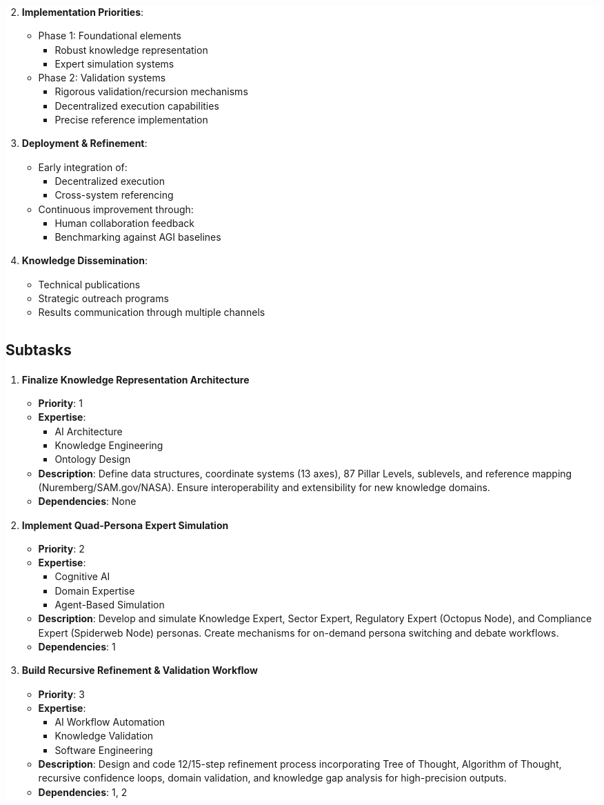 2. **Implementation Priorities**:
   - Phase 1: Foundational elements
     - Robust knowledge representation
     - Expert simulation systems
   - Phase 2: Validation systems
     - Rigorous validation/recursion mechanisms
     - Decentralized execution capabilities
     - Precise reference implementation

3. **Deployment & Refinement**:
   - Early integration of:
     - Decentralized execution
     - Cross-system referencing
   - Continuous improvement through:
     - Human collaboration feedback
     - Benchmarking against AGI baselines

4. **Knowledge Dissemination**:
   - Technical publications
   - Strategic outreach programs
   - Results communication through multiple channels

## Subtasks

1. **Finalize Knowledge Representation Architecture**  
   - **Priority**: 1  
   - **Expertise**:  
     - AI Architecture  
     - Knowledge Engineering  
     - Ontology Design  
   - **Description**: Define data structures, coordinate systems (13 axes), 87 Pillar Levels, sublevels, and reference mapping (Nuremberg/SAM.gov/NASA). Ensure interoperability and extensibility for new knowledge domains.  
   - **Dependencies**: None

2. **Implement Quad-Persona Expert Simulation**  
   - **Priority**: 2  
   - **Expertise**:  
     - Cognitive AI  
     - Domain Expertise  
     - Agent-Based Simulation  
   - **Description**: Develop and simulate Knowledge Expert, Sector Expert, Regulatory Expert (Octopus Node), and Compliance Expert (Spiderweb Node) personas. Create mechanisms for on-demand persona switching and debate workflows.  
   - **Dependencies**: 1

3. **Build Recursive Refinement & Validation Workflow**  
   - **Priority**: 3  
   - **Expertise**:  
     - AI Workflow Automation  
     - Knowledge Validation  
     - Software Engineering  
   - **Description**: Design and code 12/15-step refinement process incorporating Tree of Thought, Algorithm of Thought, recursive confidence loops, domain validation, and knowledge gap analysis for high-precision outputs.  
   - **Dependencies**: 1, 2
